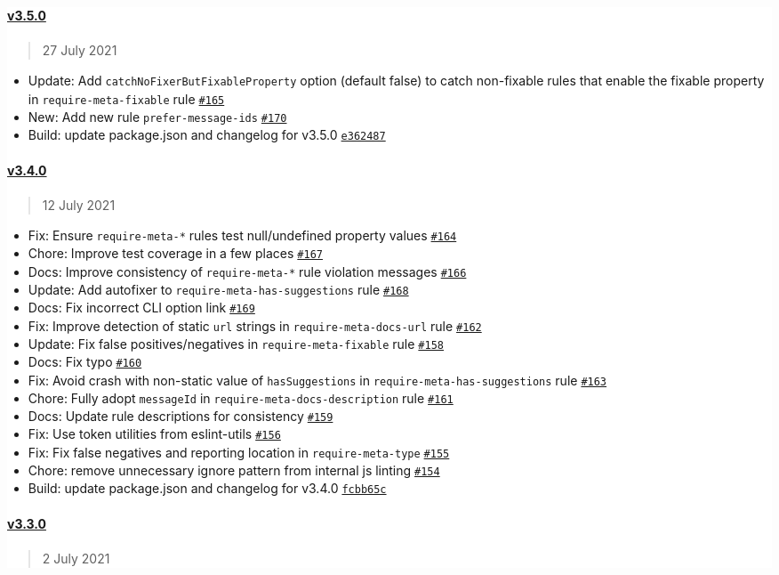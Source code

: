 #### [v3.5.0](https://github.com/eslint-community/eslint-plugin-eslint-plugin/compare/v3.4.0...v3.5.0)

> 27 July 2021

- Update: Add `catchNoFixerButFixableProperty` option (default false) to catch non-fixable rules that enable the fixable property in `require-meta-fixable` rule [`#165`](https://github.com/eslint-community/eslint-plugin-eslint-plugin/pull/165)
- New: Add new rule `prefer-message-ids` [`#170`](https://github.com/eslint-community/eslint-plugin-eslint-plugin/pull/170)
- Build: update package.json and changelog for v3.5.0 [`e362487`](https://github.com/eslint-community/eslint-plugin-eslint-plugin/commit/e3624877ad00f6853739b655201b37071ac183c3)

#### [v3.4.0](https://github.com/eslint-community/eslint-plugin-eslint-plugin/compare/v3.3.0...v3.4.0)

> 12 July 2021

- Fix: Ensure `require-meta-*` rules test null/undefined property values [`#164`](https://github.com/eslint-community/eslint-plugin-eslint-plugin/pull/164)
- Chore: Improve test coverage in a few places [`#167`](https://github.com/eslint-community/eslint-plugin-eslint-plugin/pull/167)
- Docs: Improve consistency of `require-meta-*` rule violation messages [`#166`](https://github.com/eslint-community/eslint-plugin-eslint-plugin/pull/166)
- Update: Add autofixer to `require-meta-has-suggestions` rule [`#168`](https://github.com/eslint-community/eslint-plugin-eslint-plugin/pull/168)
- Docs: Fix incorrect CLI option link [`#169`](https://github.com/eslint-community/eslint-plugin-eslint-plugin/pull/169)
- Fix: Improve detection of static `url` strings in `require-meta-docs-url` rule [`#162`](https://github.com/eslint-community/eslint-plugin-eslint-plugin/pull/162)
- Update: Fix false positives/negatives in `require-meta-fixable` rule [`#158`](https://github.com/eslint-community/eslint-plugin-eslint-plugin/pull/158)
- Docs: Fix typo [`#160`](https://github.com/eslint-community/eslint-plugin-eslint-plugin/pull/160)
- Fix: Avoid crash with non-static value of `hasSuggestions` in `require-meta-has-suggestions` rule [`#163`](https://github.com/eslint-community/eslint-plugin-eslint-plugin/pull/163)
- Chore: Fully adopt `messageId` in `require-meta-docs-description` rule [`#161`](https://github.com/eslint-community/eslint-plugin-eslint-plugin/pull/161)
- Docs: Update rule descriptions for consistency [`#159`](https://github.com/eslint-community/eslint-plugin-eslint-plugin/pull/159)
- Fix: Use token utilities from eslint-utils [`#156`](https://github.com/eslint-community/eslint-plugin-eslint-plugin/pull/156)
- Fix: Fix false negatives and reporting location in `require-meta-type` [`#155`](https://github.com/eslint-community/eslint-plugin-eslint-plugin/pull/155)
- Chore: remove unnecessary ignore pattern from internal js linting [`#154`](https://github.com/eslint-community/eslint-plugin-eslint-plugin/pull/154)
- Build: update package.json and changelog for v3.4.0 [`fcbb65c`](https://github.com/eslint-community/eslint-plugin-eslint-plugin/commit/fcbb65ca3a85f00b878ce2f04a91dbf52872314d)

#### [v3.3.0](https://github.com/eslint-community/eslint-plugin-eslint-plugin/compare/v3.2.0...v3.3.0)

> 2 July 2021
